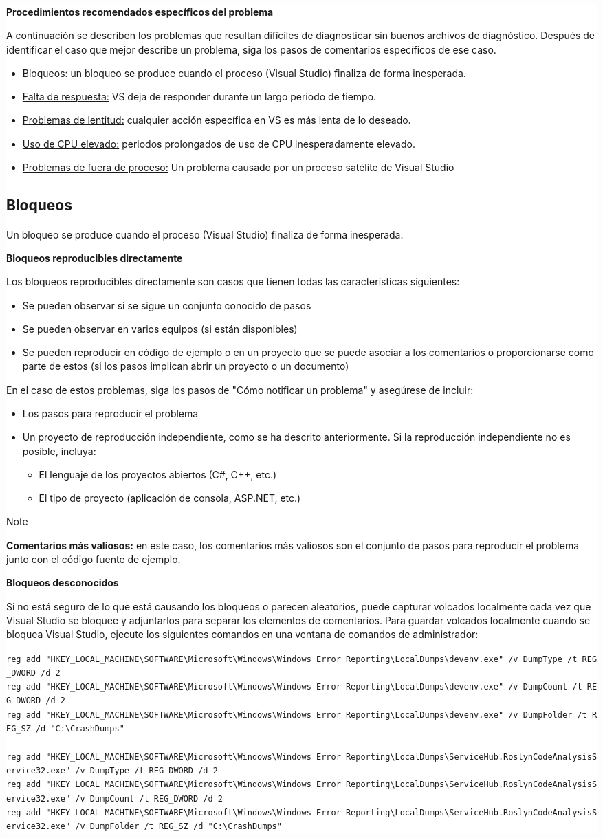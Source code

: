 **Procedimientos recomendados específicos del problema**

A continuación se describen los problemas que resultan difíciles de diagnosticar sin buenos archivos de diagnóstico. Después de identificar el caso que mejor describe un problema, siga los pasos de comentarios específicos de ese caso.

-   [Bloqueos:](#crashes) un bloqueo se produce cuando el proceso (Visual Studio) finaliza de forma inesperada.

-   [Falta de respuesta:](#unresponsiveness) VS deja de responder durante un largo período de tiempo.

-   [Problemas de lentitud:](#slowness-and-high-cpu-issues) cualquier acción específica en VS es más lenta de lo deseado.

-   [Uso de CPU elevado:](#slowness-and-high-cpu-issues) periodos prolongados de uso de CPU inesperadamente elevado.

-   [Problemas de fuera de proceso:](#out-of-process-issues) Un problema causado por un proceso satélite de Visual Studio

## <a name="crashes"></a>Bloqueos
Un bloqueo se produce cuando el proceso (Visual Studio) finaliza de forma inesperada.

**Bloqueos reproducibles directamente**

Los bloqueos reproducibles directamente son casos que tienen todas las características siguientes:

- Se pueden observar si se sigue un conjunto conocido de pasos

- Se pueden observar en varios equipos (si están disponibles)

- Se pueden reproducir en código de ejemplo o en un proyecto que se puede asociar a los comentarios o proporcionarse como parte de estos (si los pasos implican abrir un proyecto o un documento)

En el caso de estos problemas, siga los pasos de "[Cómo notificar un problema](/visualstudio/ide/how-to-report-a-problem-with-visual-studio-2017)" y asegúrese de incluir:

-   Los pasos para reproducir el problema

-   Un proyecto de reproducción independiente, como se ha descrito anteriormente. Si la reproducción independiente no es posible, incluya:

    -   El lenguaje de los proyectos abiertos (C\#, C++, etc.)

    -   El tipo de proyecto (aplicación de consola, ASP.NET, etc.)


> [!NOTE]
> **Comentarios más valiosos:** en este caso, los comentarios más valiosos son el conjunto de pasos para reproducir el problema junto con el código fuente de ejemplo.

**Bloqueos desconocidos**

Si no está seguro de lo que está causando los bloqueos o parecen aleatorios, puede capturar volcados localmente cada vez que Visual Studio se bloquee y adjuntarlos para separar los elementos de comentarios. Para guardar volcados localmente cuando se bloquea Visual Studio, ejecute los siguientes comandos en una ventana de comandos de administrador:

```
reg add "HKEY_LOCAL_MACHINE\SOFTWARE\Microsoft\Windows\Windows Error Reporting\LocalDumps\devenv.exe" /v DumpType /t REG_DWORD /d 2
reg add "HKEY_LOCAL_MACHINE\SOFTWARE\Microsoft\Windows\Windows Error Reporting\LocalDumps\devenv.exe" /v DumpCount /t REG_DWORD /d 2
reg add "HKEY_LOCAL_MACHINE\SOFTWARE\Microsoft\Windows\Windows Error Reporting\LocalDumps\devenv.exe" /v DumpFolder /t REG_SZ /d "C:\CrashDumps"

reg add "HKEY_LOCAL_MACHINE\SOFTWARE\Microsoft\Windows\Windows Error Reporting\LocalDumps\ServiceHub.RoslynCodeAnalysisService32.exe" /v DumpType /t REG_DWORD /d 2
reg add "HKEY_LOCAL_MACHINE\SOFTWARE\Microsoft\Windows\Windows Error Reporting\LocalDumps\ServiceHub.RoslynCodeAnalysisService32.exe" /v DumpCount /t REG_DWORD /d 2
reg add "HKEY_LOCAL_MACHINE\SOFTWARE\Microsoft\Windows\Windows Error Reporting\LocalDumps\ServiceHub.RoslynCodeAnalysisService32.exe" /v DumpFolder /t REG_SZ /d "C:\CrashDumps"
```